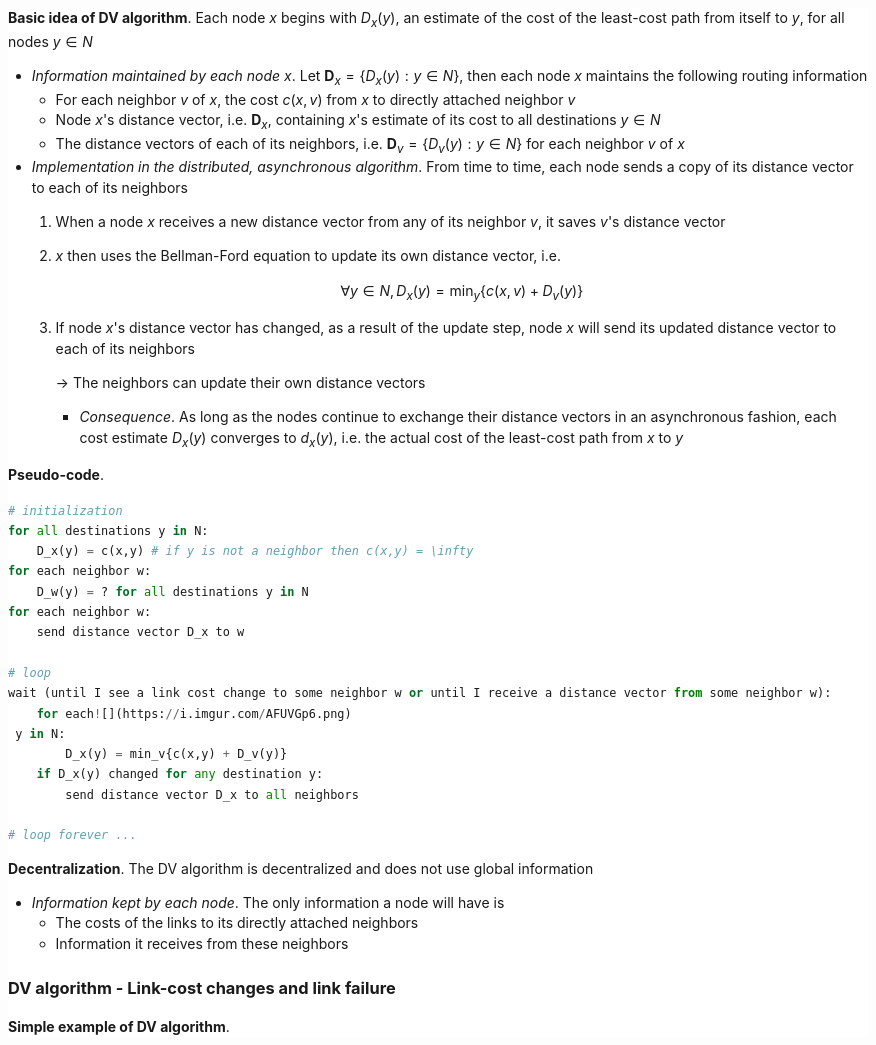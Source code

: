 **Basic idea of DV algorithm**. Each node $x$ begins with $D_x(y)$, an estimate of the cost of the least-cost path from itself to $y$, for all nodes $y\in N$
* *Information maintained by each node $x$*. Let $\mathbf{D}_x=\{D_x(y):y\in N\}$, then each node $x$ maintains the following routing information
    * For each neighbor $v$ of $x$, the cost $c(x,v)$ from $x$ to directly attached neighbor $v$
    * Node $x$'s distance vector, i.e. $\mathbf{D}_x$, containing $x$'s estimate of its cost to all destinations $y\in N$
    * The distance vectors of each of its neighbors, i.e. $\mathbf{D}_v=\{D_v(y):y\in N\}$ for each neighbor $v$ of $x$
* *Implementation in the distributed, asynchronous algorithm*. From time to time, each node sends a copy of its distance vector to each of its neighbors
    1. When a node $x$ receives a new distance vector from any of its neighbor $v$, it saves $v$'s distance vector
    2. $x$ then uses the Bellman-Ford equation to update its own distance vector, i.e.

        $$\forall y\in N, D_x(y)=\min_y\{c(x,v) + D_v(y)\}$$
    3. If node $x$'s distance vector has changed, as a result of the update step, node $x$ will send its updated distance vector to each of its neighbors

        $\to$ The neighbors can update their own distance vectors
        * *Consequence*. As long as the nodes continue to exchange their distance vectors in an asynchronous fashion, each cost estimate $D_x(y)$ converges to $d_x(y)$, i.e. the actual cost of the least-cost path from $x$ to $y$

**Pseudo-code**.

```python
# initialization
for all destinations y in N:
    D_x(y) = c(x,y) # if y is not a neighbor then c(x,y) = \infty
for each neighbor w:
    D_w(y) = ? for all destinations y in N
for each neighbor w:
    send distance vector D_x to w

# loop
wait (until I see a link cost change to some neighbor w or until I receive a distance vector from some neighbor w):
    for each![](https://i.imgur.com/AFUVGp6.png)
 y in N:
        D_x(y) = min_v{c(x,y) + D_v(y)}
    if D_x(y) changed for any destination y:
        send distance vector D_x to all neighbors

# loop forever ...
```

**Decentralization**. The DV algorithm is decentralized and does not use global information
* *Information kept by each node*. The only information a node will have is 
    * The costs of the links to its directly attached neighbors
    * Information it receives from these neighbors

### DV algorithm - Link-cost changes and link failure
**Simple example of DV algorithm**.
